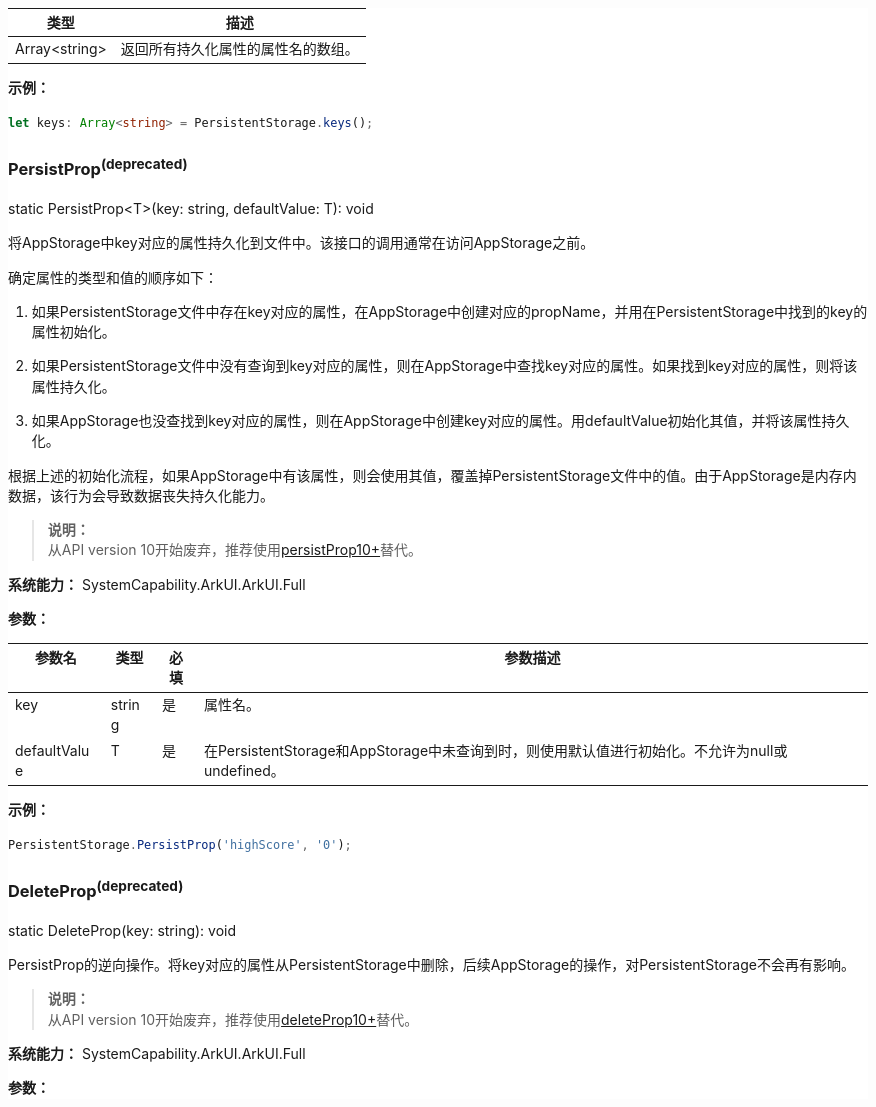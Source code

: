 | 类型                | 描述                               |
| ------------------- | ---------------------------------- |
| Array&lt;string&gt; | 返回所有持久化属性的属性名的数组。 |

**示例：**
```ts
let keys: Array<string> = PersistentStorage.keys();
```


### PersistProp<sup>(deprecated)</sup>

static PersistProp&lt;T&gt;(key: string, defaultValue: T): void

将AppStorage中key对应的属性持久化到文件中。该接口的调用通常在访问AppStorage之前。

确定属性的类型和值的顺序如下：

1. 如果PersistentStorage文件中存在key对应的属性，在AppStorage中创建对应的propName，并用在PersistentStorage中找到的key的属性初始化。

2. 如果PersistentStorage文件中没有查询到key对应的属性，则在AppStorage中查找key对应的属性。如果找到key对应的属性，则将该属性持久化。

3. 如果AppStorage也没查找到key对应的属性，则在AppStorage中创建key对应的属性。用defaultValue初始化其值，并将该属性持久化。

根据上述的初始化流程，如果AppStorage中有该属性，则会使用其值，覆盖掉PersistentStorage文件中的值。由于AppStorage是内存内数据，该行为会导致数据丧失持久化能力。


> **说明：**<br/>
> 从API version 10开始废弃，推荐使用[persistProp10+](#persistprop10)替代。

**系统能力：** SystemCapability.ArkUI.ArkUI.Full

**参数：**

| 参数名       | 类型   | 必填 | 参数描述                                                     |
| ------------ | ------ | ---- | ------------------------------------------------------------ |
| key          | string | 是   | 属性名。                                                     |
| defaultValue | T      | 是   | 在PersistentStorage和AppStorage中未查询到时，则使用默认值进行初始化。不允许为null或undefined。 |


**示例：**


```ts
PersistentStorage.PersistProp('highScore', '0');
```


### DeleteProp<sup>(deprecated)</sup>

static DeleteProp(key: string): void

PersistProp的逆向操作。将key对应的属性从PersistentStorage中删除，后续AppStorage的操作，对PersistentStorage不会再有影响。


> **说明：**<br/>
> 从API version 10开始废弃，推荐使用[deleteProp10+](#deleteprop10)替代。

**系统能力：** SystemCapability.ArkUI.ArkUI.Full

**参数：**

